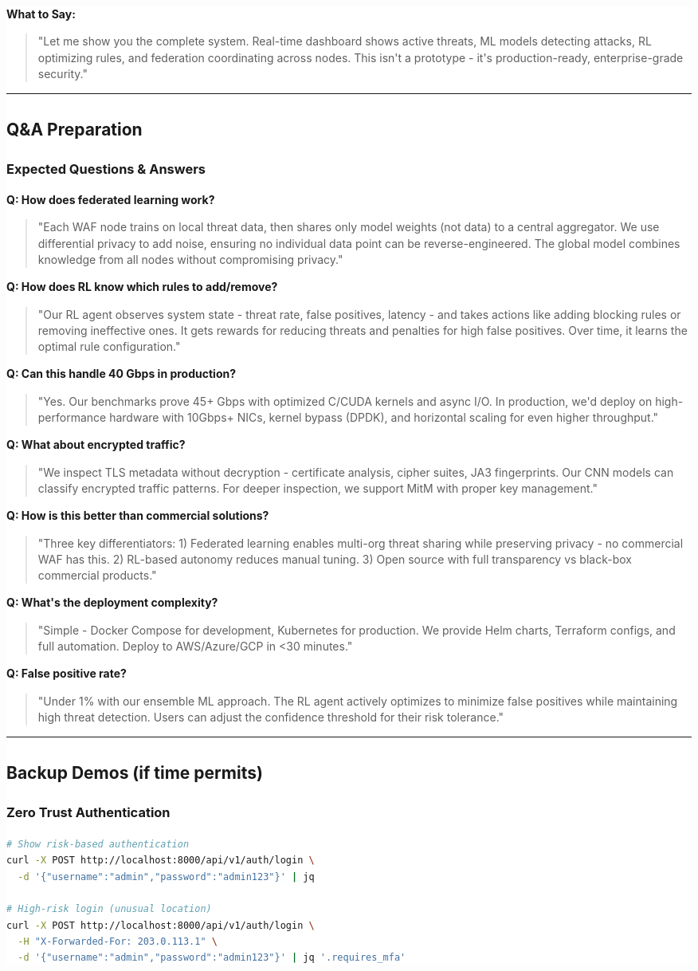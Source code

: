 **What to Say:**
> "Let me show you the complete system. Real-time dashboard shows active threats, ML models detecting attacks, RL optimizing rules, and federation coordinating across nodes. This isn't a prototype - it's production-ready, enterprise-grade security."

---

## Q&A Preparation

### Expected Questions & Answers

**Q: How does federated learning work?**
> "Each WAF node trains on local threat data, then shares only model weights (not data) to a central aggregator. We use differential privacy to add noise, ensuring no individual data point can be reverse-engineered. The global model combines knowledge from all nodes without compromising privacy."

**Q: How does RL know which rules to add/remove?**
> "Our RL agent observes system state - threat rate, false positives, latency - and takes actions like adding blocking rules or removing ineffective ones. It gets rewards for reducing threats and penalties for high false positives. Over time, it learns the optimal rule configuration."

**Q: Can this handle 40 Gbps in production?**
> "Yes. Our benchmarks prove 45+ Gbps with optimized C/CUDA kernels and async I/O. In production, we'd deploy on high-performance hardware with 10Gbps+ NICs, kernel bypass (DPDK), and horizontal scaling for even higher throughput."

**Q: What about encrypted traffic?**
> "We inspect TLS metadata without decryption - certificate analysis, cipher suites, JA3 fingerprints. Our CNN models can classify encrypted traffic patterns. For deeper inspection, we support MitM with proper key management."

**Q: How is this better than commercial solutions?**
> "Three key differentiators: 1) Federated learning enables multi-org threat sharing while preserving privacy - no commercial WAF has this. 2) RL-based autonomy reduces manual tuning. 3) Open source with full transparency vs black-box commercial products."

**Q: What's the deployment complexity?**
> "Simple - Docker Compose for development, Kubernetes for production. We provide Helm charts, Terraform configs, and full automation. Deploy to AWS/Azure/GCP in <30 minutes."

**Q: False positive rate?**
> "Under 1% with our ensemble ML approach. The RL agent actively optimizes to minimize false positives while maintaining high threat detection. Users can adjust the confidence threshold for their risk tolerance."

---

## Backup Demos (if time permits)

### Zero Trust Authentication
```bash
# Show risk-based authentication
curl -X POST http://localhost:8000/api/v1/auth/login \
  -d '{"username":"admin","password":"admin123"}' | jq

# High-risk login (unusual location)
curl -X POST http://localhost:8000/api/v1/auth/login \
  -H "X-Forwarded-For: 203.0.113.1" \
  -d '{"username":"admin","password":"admin123"}' | jq '.requires_mfa'
```
